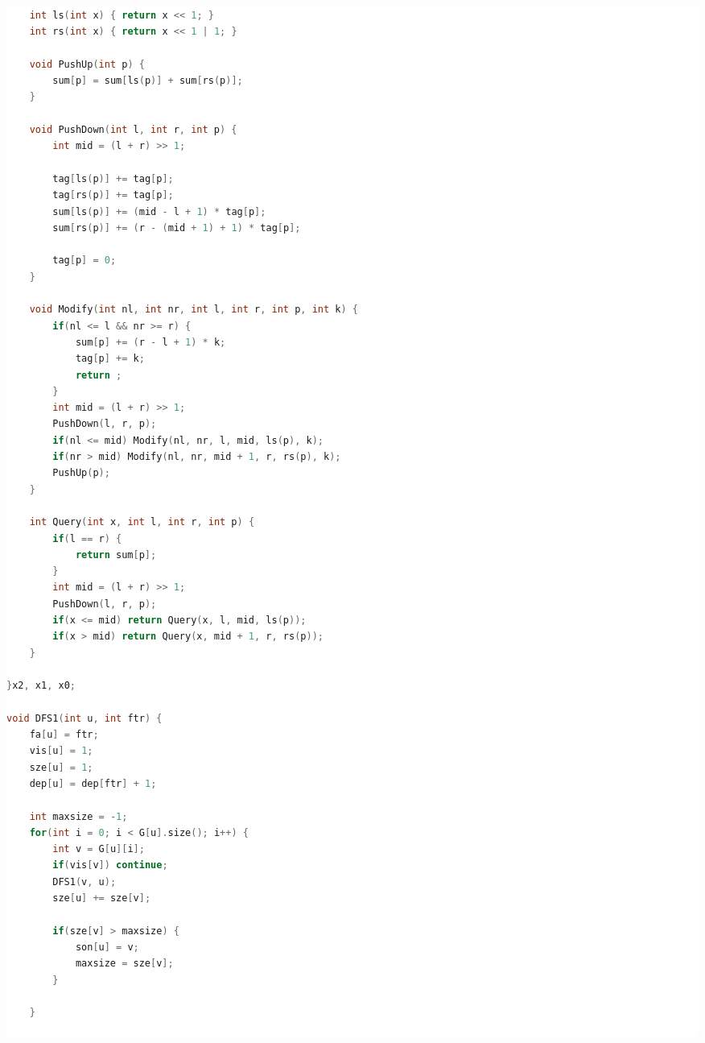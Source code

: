 ```cpp
	int ls(int x) {	return x << 1; }
	int rs(int x) { return x << 1 | 1; }
	
	void PushUp(int p) {
		sum[p] = sum[ls(p)] + sum[rs(p)];
	}
	
	void PushDown(int l, int r, int p) {
		int mid = (l + r) >> 1;
		
		tag[ls(p)] += tag[p];
		tag[rs(p)] += tag[p];
		sum[ls(p)] += (mid - l + 1) * tag[p];
		sum[rs(p)] += (r - (mid + 1) + 1) * tag[p];
		
		tag[p] = 0;
	}
	
	void Modify(int nl, int nr, int l, int r, int p, int k) {
		if(nl <= l && nr >= r) {
			sum[p] += (r - l + 1) * k;
			tag[p] += k;
			return ;
		}
		int mid = (l + r) >> 1;
		PushDown(l, r, p);
		if(nl <= mid) Modify(nl, nr, l, mid, ls(p), k);
		if(nr > mid) Modify(nl, nr, mid + 1, r, rs(p), k);
		PushUp(p);
	}
	
	int Query(int x, int l, int r, int p) {
		if(l == r) {	
			return sum[p];
		}
		int mid = (l + r) >> 1;
		PushDown(l, r, p);
		if(x <= mid) return Query(x, l, mid, ls(p));
		if(x > mid) return Query(x, mid + 1, r, rs(p));
	}
	
}x2, x1, x0;

void DFS1(int u, int ftr) {
	fa[u] = ftr;
	vis[u] = 1;
	sze[u] = 1;
	dep[u] = dep[ftr] + 1;
	
	int maxsize = -1;
	for(int i = 0; i < G[u].size(); i++) {
		int v = G[u][i];
		if(vis[v]) continue;
		DFS1(v, u);
		sze[u] += sze[v];
		
		if(sze[v] > maxsize) {
			son[u] = v;
			maxsize = sze[v];
		}
		
	}
	
```